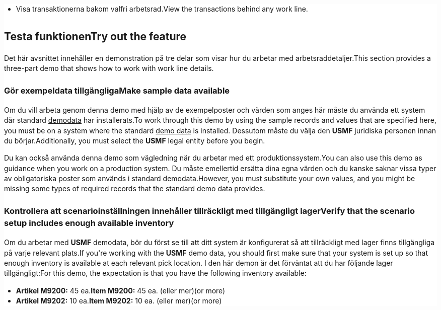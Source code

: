 - <span data-ttu-id="e3936-126">Visa transaktionerna bakom valfri arbetsrad.</span><span class="sxs-lookup"><span data-stu-id="e3936-126">View the transactions behind any work line.</span></span>

## <a name="try-out-the-feature"></a><span data-ttu-id="e3936-127">Testa funktionen</span><span class="sxs-lookup"><span data-stu-id="e3936-127">Try out the feature</span></span>

<span data-ttu-id="e3936-128">Det här avsnittet innehåller en demonstration på tre delar som visar hur du arbetar med arbetsraddetaljer.</span><span class="sxs-lookup"><span data-stu-id="e3936-128">This section provides a three-part demo that shows how to work with work line details.</span></span>

### <a name="make-sample-data-available"></a><span data-ttu-id="e3936-129">Gör exempeldata tillgängliga</span><span class="sxs-lookup"><span data-stu-id="e3936-129">Make sample data available</span></span>

<span data-ttu-id="e3936-130">Om du vill arbeta genom denna demo med hjälp av de exempelposter och värden som anges här måste du använda ett system där standard [demodata](../../fin-ops-core/dev-itpro/deployment/deploy-demo-environment.md) har installerats.</span><span class="sxs-lookup"><span data-stu-id="e3936-130">To work through this demo by using the sample records and values that are specified here, you must be on a system where the standard [demo data](../../fin-ops-core/dev-itpro/deployment/deploy-demo-environment.md) is installed.</span></span> <span data-ttu-id="e3936-131">Dessutom måste du välja den **USMF** juridiska personen innan du börjar.</span><span class="sxs-lookup"><span data-stu-id="e3936-131">Additionally, you must select the **USMF** legal entity before you begin.</span></span>

<span data-ttu-id="e3936-132">Du kan också använda denna demo som vägledning när du arbetar med ett produktionssystem.</span><span class="sxs-lookup"><span data-stu-id="e3936-132">You can also use this demo as guidance when you work on a production system.</span></span> <span data-ttu-id="e3936-133">Du måste emellertid ersätta dina egna värden och du kanske saknar vissa typer av obligatoriska poster som används i standard demodata.</span><span class="sxs-lookup"><span data-stu-id="e3936-133">However, you must substitute your own values, and you might be missing some types of required records that the standard demo data provides.</span></span>

### <a name="verify-that-the-scenario-setup-includes-enough-available-inventory"></a><span data-ttu-id="e3936-134">Kontrollera att scenarioinställningen innehåller tillräckligt med tillgängligt lager</span><span class="sxs-lookup"><span data-stu-id="e3936-134">Verify that the scenario setup includes enough available inventory</span></span>

<span data-ttu-id="e3936-135">Om du arbetar med **USMF** demodata, bör du först se till att ditt system är konfigurerat så att tillräckligt med lager finns tillgängliga på varje relevant plats.</span><span class="sxs-lookup"><span data-stu-id="e3936-135">If you're working with the **USMF** demo data, you should first make sure that your system is set up so that enough inventory is available at each relevant pick location.</span></span> <span data-ttu-id="e3936-136">I den här demon är det förväntat att du har följande lager tillgängligt:</span><span class="sxs-lookup"><span data-stu-id="e3936-136">For this demo, the expectation is that you have the following inventory available:</span></span>

- <span data-ttu-id="e3936-137">**Artikel M9200:** 45 ea.</span><span class="sxs-lookup"><span data-stu-id="e3936-137">**Item M9200:** 45 ea.</span></span> <span data-ttu-id="e3936-138">(eller mer)</span><span class="sxs-lookup"><span data-stu-id="e3936-138">(or more)</span></span>
- <span data-ttu-id="e3936-139">**Artikel M9202:** 10 ea.</span><span class="sxs-lookup"><span data-stu-id="e3936-139">**Item M9202:** 10 ea.</span></span> <span data-ttu-id="e3936-140">(eller mer)</span><span class="sxs-lookup"><span data-stu-id="e3936-140">(or more)</span></span>
